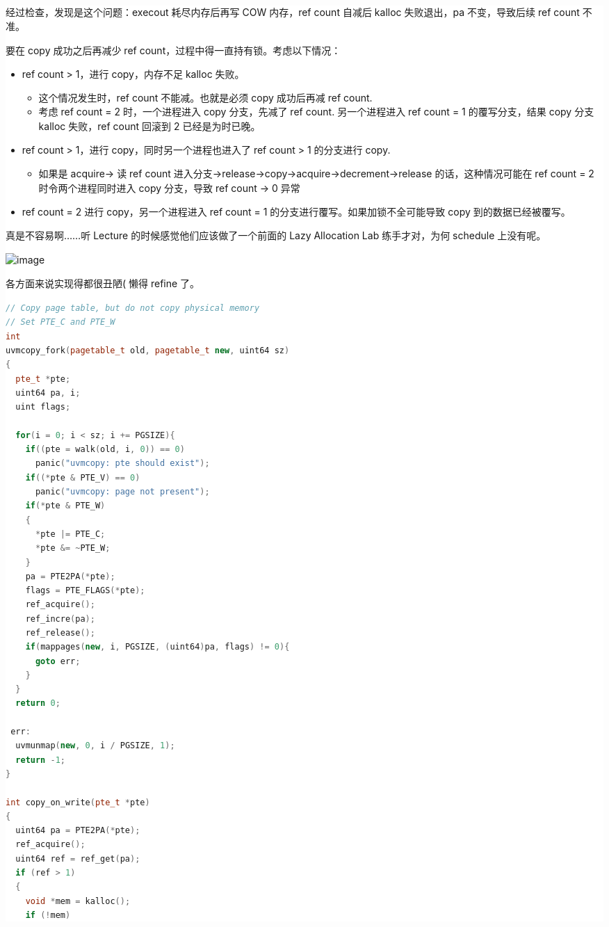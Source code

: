 经过检查，发现是这个问题：execout 耗尽内存后再写 COW 内存，ref count 自减后 kalloc 失败退出，pa 不变，导致后续 ref count 不准。

要在 copy 成功之后再减少 ref count，过程中得一直持有锁。考虑以下情况：

* ref count > 1，进行 copy，内存不足 kalloc 失败。

  * 这个情况发生时，ref count 不能减。也就是必须 copy 成功后再减 ref count.
  * 考虑 ref count = 2 时，一个进程进入 copy 分支，先减了 ref count. 另一个进程进入 ref count = 1 的覆写分支，结果 copy 分支 kalloc 失败，ref count 回滚到 2 已经是为时已晚。
* ref count > 1，进行 copy，同时另一个进程也进入了 ref count > 1 的分支进行 copy.

  * 如果是 acquire-> 读 ref count 进入分支->release->copy->acquire->decrement->release 的话，这种情况可能在 ref count = 2 时令两个进程同时进入 copy 分支，导致 ref count -> 0 异常
* ref count = 2 进行 copy，另一个进程进入 ref count = 1 的分支进行覆写。如果加锁不全可能导致 copy 到的数据已经被覆写。

真是不容易啊……听 Lecture 的时候感觉他们应该做了一个前面的 Lazy Allocation Lab 练手才对，为何 schedule 上没有呢。

​![image](https://assets.b3logfile.com/siyuan/1609132319768/assets/image-20230112184659-8nnpmiq.png)

各方面来说实现得都很丑陋( 懒得 refine 了。

```cpp
// Copy page table, but do not copy physical memory
// Set PTE_C and PTE_W
int
uvmcopy_fork(pagetable_t old, pagetable_t new, uint64 sz)
{
  pte_t *pte;
  uint64 pa, i;
  uint flags;

  for(i = 0; i < sz; i += PGSIZE){
    if((pte = walk(old, i, 0)) == 0)
      panic("uvmcopy: pte should exist");
    if((*pte & PTE_V) == 0)
      panic("uvmcopy: page not present");
    if(*pte & PTE_W)
    {
      *pte |= PTE_C;
      *pte &= ~PTE_W;
    }
    pa = PTE2PA(*pte);
    flags = PTE_FLAGS(*pte);
    ref_acquire();
    ref_incre(pa);
    ref_release();
    if(mappages(new, i, PGSIZE, (uint64)pa, flags) != 0){
      goto err;
    }
  }
  return 0;

 err:
  uvmunmap(new, 0, i / PGSIZE, 1);
  return -1;
}

int copy_on_write(pte_t *pte)
{
  uint64 pa = PTE2PA(*pte);
  ref_acquire();
  uint64 ref = ref_get(pa);
  if (ref > 1)
  {
    void *mem = kalloc();
    if (!mem)
```